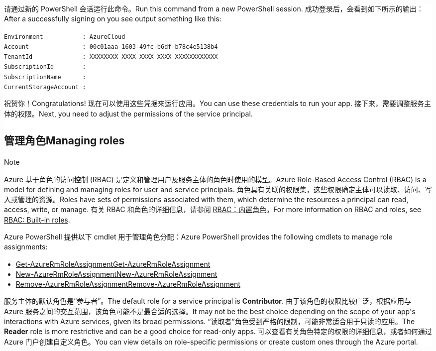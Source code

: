 <span data-ttu-id="36f5e-133">请通过新的 PowerShell 会话运行此命令。</span><span class="sxs-lookup"><span data-stu-id="36f5e-133">Run this command from a new PowerShell session.</span></span> <span data-ttu-id="36f5e-134">成功登录后，会看到如下所示的输出：</span><span class="sxs-lookup"><span data-stu-id="36f5e-134">After a successfully signing on you see output something like this:</span></span>

```
Environment           : AzureCloud
Account               : 00c01aaa-1603-49fc-b6df-b78c4e5138b4
TenantId              : XXXXXXXX-XXXX-XXXX-XXXX-XXXXXXXXXXXX
SubscriptionId        :
SubscriptionName      :
CurrentStorageAccount :
```

<span data-ttu-id="36f5e-135">祝贺你！</span><span class="sxs-lookup"><span data-stu-id="36f5e-135">Congratulations!</span></span> <span data-ttu-id="36f5e-136">现在可以使用这些凭据来运行应用。</span><span class="sxs-lookup"><span data-stu-id="36f5e-136">You can use these credentials to run your app.</span></span> <span data-ttu-id="36f5e-137">接下来，需要调整服务主体的权限。</span><span class="sxs-lookup"><span data-stu-id="36f5e-137">Next, you need to adjust the permissions of the service principal.</span></span>

## <a name="managing-roles"></a><span data-ttu-id="36f5e-138">管理角色</span><span class="sxs-lookup"><span data-stu-id="36f5e-138">Managing roles</span></span>

> [!NOTE]
> <span data-ttu-id="36f5e-139">Azure 基于角色的访问控制 (RBAC) 是定义和管理用户及服务主体的角色时使用的模型。</span><span class="sxs-lookup"><span data-stu-id="36f5e-139">Azure Role-Based Access Control (RBAC) is a model for defining and managing roles for user and service principals.</span></span> <span data-ttu-id="36f5e-140">角色具有关联的权限集，这些权限确定主体可以读取、访问、写入或管理的资源。</span><span class="sxs-lookup"><span data-stu-id="36f5e-140">Roles have sets of permissions associated with them, which determine the resources a principal can read, access, write, or manage.</span></span> <span data-ttu-id="36f5e-141">有关 RBAC 和角色的详细信息，请参阅 [RBAC：内置角色](/azure/active-directory/role-based-access-built-in-roles)。</span><span class="sxs-lookup"><span data-stu-id="36f5e-141">For more information on RBAC and roles, see [RBAC: Built-in roles](/azure/active-directory/role-based-access-built-in-roles).</span></span>

<span data-ttu-id="36f5e-142">Azure PowerShell 提供以下 cmdlet 用于管理角色分配：</span><span class="sxs-lookup"><span data-stu-id="36f5e-142">Azure PowerShell provides the following cmdlets to manage role assignments:</span></span>

* [<span data-ttu-id="36f5e-143">Get-AzureRmRoleAssignment</span><span class="sxs-lookup"><span data-stu-id="36f5e-143">Get-AzureRmRoleAssignment</span></span>](/powershell/module/azurerm.resources/get-azurermroleassignment)
* [<span data-ttu-id="36f5e-144">New-AzureRmRoleAssignment</span><span class="sxs-lookup"><span data-stu-id="36f5e-144">New-AzureRmRoleAssignment</span></span>](/powershell/module/azurerm.resources/new-azurermroleassignment)
* [<span data-ttu-id="36f5e-145">Remove-AzureRmRoleAssignment</span><span class="sxs-lookup"><span data-stu-id="36f5e-145">Remove-AzureRmRoleAssignment</span></span>](/powershell/module/azurerm.resources/remove-azurermroleassignment)

<span data-ttu-id="36f5e-146">服务主体的默认角色是“参与者”。</span><span class="sxs-lookup"><span data-stu-id="36f5e-146">The default role for a service principal is **Contributor**.</span></span> <span data-ttu-id="36f5e-147">由于该角色的权限比较广泛，根据应用与 Azure 服务之间的交互范围，该角色可能不是最合适的选择。</span><span class="sxs-lookup"><span data-stu-id="36f5e-147">It may not be the best choice depending on the scope of your app's interactions with Azure services, given its broad permissions.</span></span>
<span data-ttu-id="36f5e-148">“读取者”角色受到严格的限制，可能非常适合用于只读的应用。</span><span class="sxs-lookup"><span data-stu-id="36f5e-148">The **Reader** role is more restrictive and can be a good choice for read-only apps.</span></span> <span data-ttu-id="36f5e-149">可以查看有关角色特定的权限的详细信息，或者如何通过 Azure 门户创建自定义角色。</span><span class="sxs-lookup"><span data-stu-id="36f5e-149">You can view details on role-specific permissions or create custom ones through the Azure portal.</span></span>
